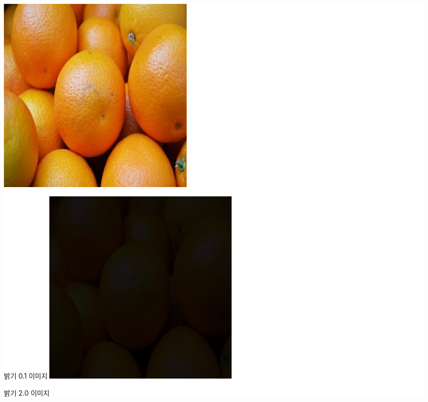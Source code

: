![img1](https://raw.githubusercontent.com/vazilcompany/vridge-docs/main/guide/img/dataset/dataset_dialog/image/brightness/brightness_0.png)  



밝기 0.1 이미지 
![img1](https://raw.githubusercontent.com/vazilcompany/vridge-docs/main/guide/img/dataset/dataset_dialog/image/brightness/brightness_1.png)  



밝기 2.0 이미지 
